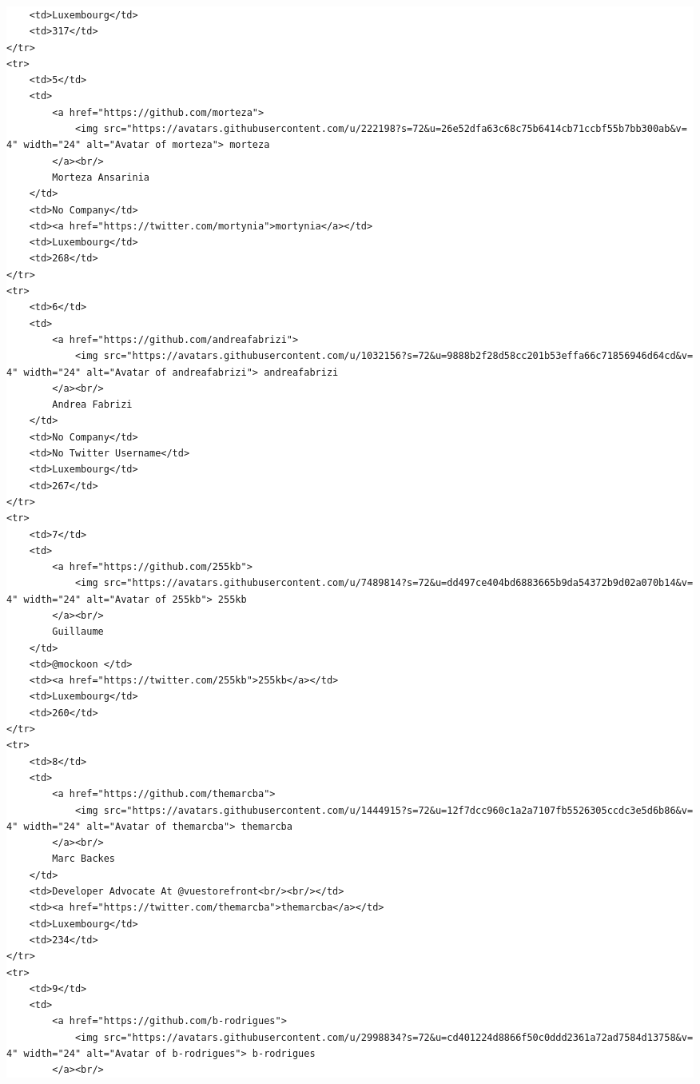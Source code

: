 		<td>Luxembourg</td>
		<td>317</td>
	</tr>
	<tr>
		<td>5</td>
		<td>
			<a href="https://github.com/morteza">
				<img src="https://avatars.githubusercontent.com/u/222198?s=72&u=26e52dfa63c68c75b6414cb71ccbf55b7bb300ab&v=4" width="24" alt="Avatar of morteza"> morteza
			</a><br/>
			Morteza Ansarinia
		</td>
		<td>No Company</td>
		<td><a href="https://twitter.com/mortynia">mortynia</a></td>
		<td>Luxembourg</td>
		<td>268</td>
	</tr>
	<tr>
		<td>6</td>
		<td>
			<a href="https://github.com/andreafabrizi">
				<img src="https://avatars.githubusercontent.com/u/1032156?s=72&u=9888b2f28d58cc201b53effa66c71856946d64cd&v=4" width="24" alt="Avatar of andreafabrizi"> andreafabrizi
			</a><br/>
			Andrea Fabrizi
		</td>
		<td>No Company</td>
		<td>No Twitter Username</td>
		<td>Luxembourg</td>
		<td>267</td>
	</tr>
	<tr>
		<td>7</td>
		<td>
			<a href="https://github.com/255kb">
				<img src="https://avatars.githubusercontent.com/u/7489814?s=72&u=dd497ce404bd6883665b9da54372b9d02a070b14&v=4" width="24" alt="Avatar of 255kb"> 255kb
			</a><br/>
			Guillaume
		</td>
		<td>@mockoon </td>
		<td><a href="https://twitter.com/255kb">255kb</a></td>
		<td>Luxembourg</td>
		<td>260</td>
	</tr>
	<tr>
		<td>8</td>
		<td>
			<a href="https://github.com/themarcba">
				<img src="https://avatars.githubusercontent.com/u/1444915?s=72&u=12f7dcc960c1a2a7107fb5526305ccdc3e5d6b86&v=4" width="24" alt="Avatar of themarcba"> themarcba
			</a><br/>
			Marc Backes
		</td>
		<td>Developer Advocate At @vuestorefront<br/><br/></td>
		<td><a href="https://twitter.com/themarcba">themarcba</a></td>
		<td>Luxembourg</td>
		<td>234</td>
	</tr>
	<tr>
		<td>9</td>
		<td>
			<a href="https://github.com/b-rodrigues">
				<img src="https://avatars.githubusercontent.com/u/2998834?s=72&u=cd401224d8866f50c0ddd2361a72ad7584d13758&v=4" width="24" alt="Avatar of b-rodrigues"> b-rodrigues
			</a><br/>